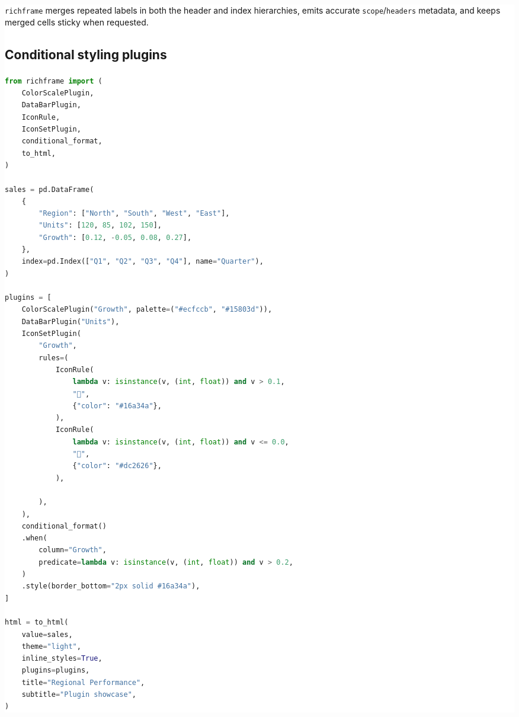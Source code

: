 `richframe` merges repeated labels in both the header and index hierarchies, emits accurate `scope`/`headers` metadata, and keeps merged cells sticky when requested.

## Conditional styling plugins

```python
from richframe import (
    ColorScalePlugin,
    DataBarPlugin,
    IconRule,
    IconSetPlugin,
    conditional_format,
    to_html,
)

sales = pd.DataFrame(
    {
        "Region": ["North", "South", "West", "East"],
        "Units": [120, 85, 102, 150],
        "Growth": [0.12, -0.05, 0.08, 0.27],
    },
    index=pd.Index(["Q1", "Q2", "Q3", "Q4"], name="Quarter"),
)

plugins = [
    ColorScalePlugin("Growth", palette=("#ecfccb", "#15803d")),
    DataBarPlugin("Units"),
    IconSetPlugin(
        "Growth",
        rules=(
            IconRule(
                lambda v: isinstance(v, (int, float)) and v > 0.1,
                "🔺",
                {"color": "#16a34a"},
            ),
            IconRule(
                lambda v: isinstance(v, (int, float)) and v <= 0.0,
                "🔻",
                {"color": "#dc2626"},
            ),

        ),
    ),
    conditional_format()
    .when(
        column="Growth",
        predicate=lambda v: isinstance(v, (int, float)) and v > 0.2,
    )
    .style(border_bottom="2px solid #16a34a"),
]

html = to_html(
    value=sales,
    theme="light",
    inline_styles=True,
    plugins=plugins,
    title="Regional Performance",
    subtitle="Plugin showcase",
)
```
